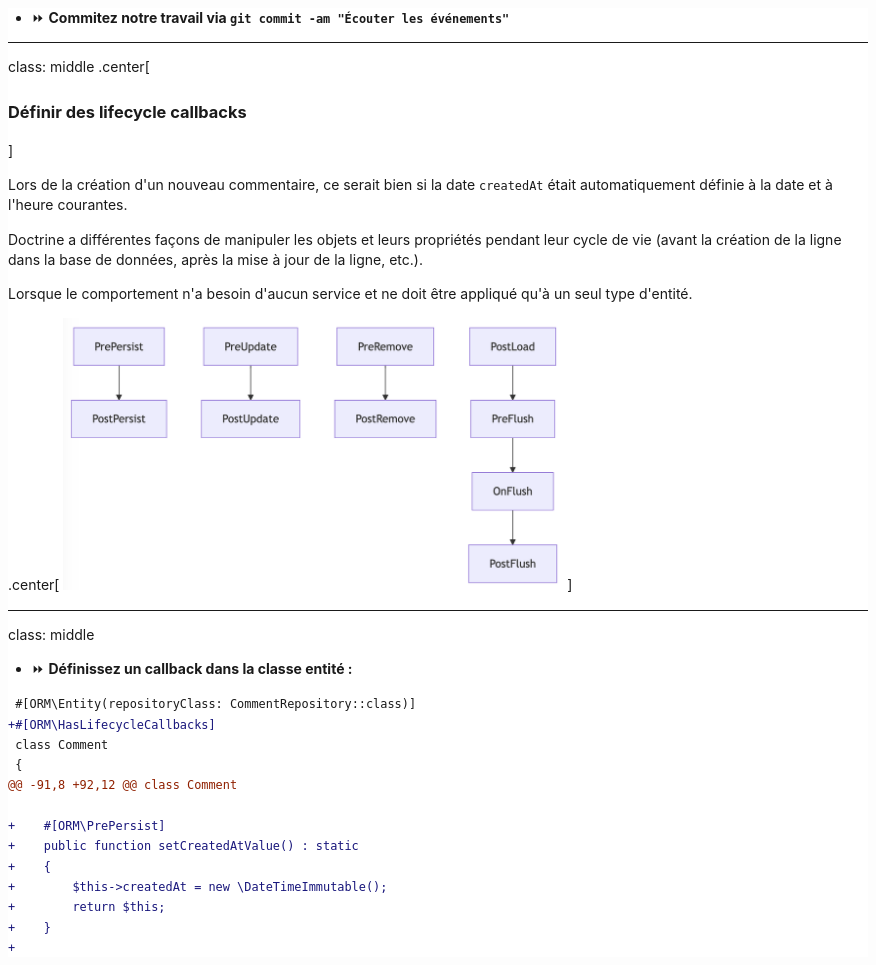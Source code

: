 - ⏩ **Commitez notre travail via `git commit -am "Écouter les événements"`**

---

class: middle
.center[

### **Définir des lifecycle callbacks**

]

Lors de la création d'un nouveau commentaire, ce serait bien si la date `createdAt` était automatiquement définie à la date et à l'heure courantes.

Doctrine a différentes façons de manipuler les objets et leurs propriétés pendant leur cycle de vie (avant la création de la ligne dans la base de données, après la mise à jour de la ligne, etc.).

Lorsque le comportement n'a besoin d'aucun service et ne doit être appliqué qu'à un seul type d'entité.

.center[
<img src="img/event/lifecycle-events.png" alt="lifecycle callbacks" width="500px" />
]

---

class: middle

- ⏩ **Définissez un callback dans la classe entité :**

```diff
 #[ORM\Entity(repositoryClass: CommentRepository::class)]
+#[ORM\HasLifecycleCallbacks]
 class Comment
 {
@@ -91,8 +92,12 @@ class Comment

+    #[ORM\PrePersist]
+    public function setCreatedAtValue() : static
+    {
+        $this->createdAt = new \DateTimeImmutable();
+        return $this;
+    }
+
```